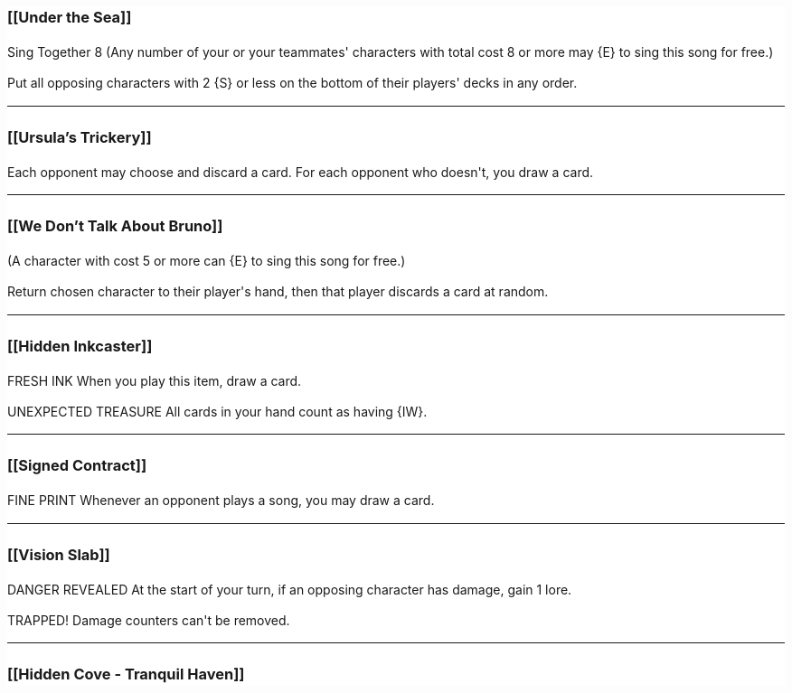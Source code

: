 
  

### [[Under the Sea]]

Sing Together 8 (Any number of your or your teammates' characters with total cost 8 or more may {E} to sing this song for free.)

Put all opposing characters with 2 {S} or less on the bottom of their players' decks in any order.

---

  

### [[Ursula’s Trickery]]

Each opponent may choose and discard a card. For each opponent who doesn't, you draw a card.

---

  

### [[We Don’t Talk About Bruno]]

(A character with cost 5 or more can {E} to sing this song for free.)

Return chosen character to their player's hand, then that player discards a card at random.

---

  

### [[Hidden Inkcaster]]

FRESH INK When you play this item, draw a card.

UNEXPECTED TREASURE All cards in your hand count as having {IW}.

---

  

### [[Signed Contract]]

FINE PRINT Whenever an opponent plays a song, you may draw a card.

---

  

### [[Vision Slab]]

DANGER REVEALED At the start of your turn, if an opposing character has damage, gain 1 lore.

TRAPPED! Damage counters can't be removed.

---

  

### [[Hidden Cove - Tranquil Haven]]
